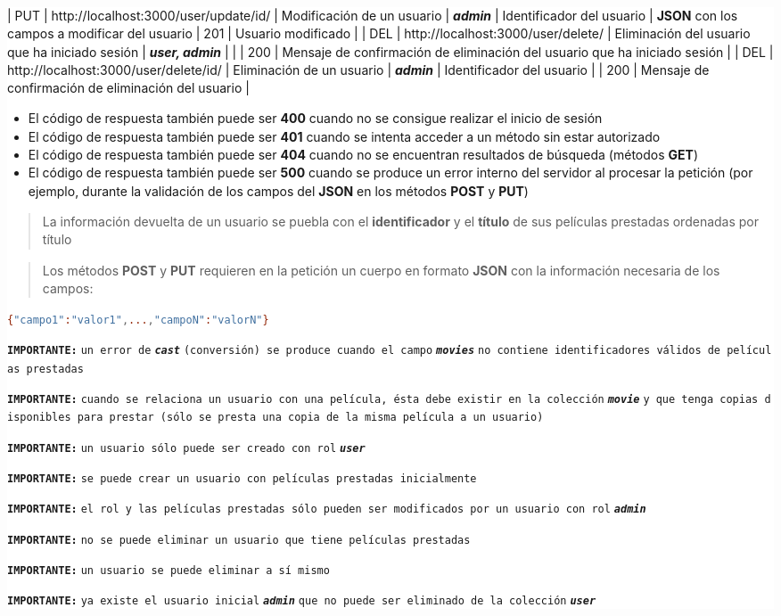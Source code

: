 | PUT    | http://localhost:3000/user/update/id/       | Modificación de un usuario                      | **_admin_**       | Identificador del usuario                        | **JSON** con los campos a modificar del usuario                                | 201                 | Usuario modificado                                                                                      |
| DEL    | http://localhost:3000/user/delete/          | Eliminación del usuario que ha iniciado sesión  | **_user, admin_** |                                                  |                                                                                | 200                 | Mensaje de confirmación de eliminación del usuario que ha iniciado sesión                               |
| DEL    | http://localhost:3000/user/delete/id/       | Eliminación de un usuario                       | **_admin_**       | Identificador del usuario                        |                                                                                | 200                 | Mensaje de confirmación de eliminación del usuario                                                      |

- El código de respuesta también puede ser **400** cuando no se consigue realizar el inicio de sesión
- El código de respuesta también puede ser **401** cuando se intenta acceder a un método sin estar autorizado
- El código de respuesta también puede ser **404** cuando no se encuentran resultados de búsqueda (métodos **GET**)
- El código de respuesta también puede ser **500** cuando se produce un error interno del servidor al procesar la petición (por ejemplo, durante la validación de los campos del **JSON** en los métodos **POST** y **PUT**)

> La información devuelta de un usuario se puebla con el **identificador** y el **título** de sus películas prestadas ordenadas por título

> Los métodos **POST** y **PUT** requieren en la petición un cuerpo en formato **JSON** con la información necesaria de los campos:

```sh
{"campo1":"valor1",...,"campoN":"valorN"}
```

**`IMPORTANTE:`** `un error de` **_`cast`_** `(conversión) se produce cuando el campo` **_`movies`_** `no contiene identificadores válidos de películas prestadas`

**`IMPORTANTE:`** `cuando se relaciona un usuario con una película, ésta debe existir en la colección` **_`movie`_** `y que tenga copias disponibles para prestar (sólo se presta una copia de la misma película a un usuario)`

**`IMPORTANTE:`** `un usuario sólo puede ser creado con rol` **_`user`_**

**`IMPORTANTE:`** `se puede crear un usuario con películas prestadas inicialmente`

**`IMPORTANTE:`** `el rol y las películas prestadas sólo pueden ser modificados por un usuario con rol` **_`admin`_**

**`IMPORTANTE:`** `no se puede eliminar un usuario que tiene películas prestadas`

**`IMPORTANTE:`** `un usuario se puede eliminar a sí mismo`

**`IMPORTANTE:`** `ya existe el usuario inicial` **_`admin`_** `que no puede ser eliminado de la colección` **_`user`_**

[//]: # 'Lista de enlaces:'
[Insomnia]: https://insomnia.rest/
[GitHub]: https://github.com/carherval/Proyecto_8
